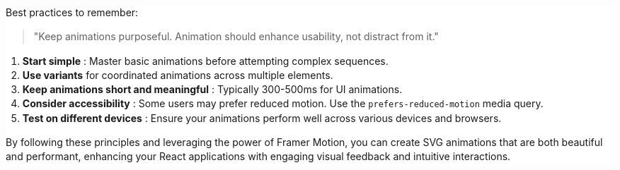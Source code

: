Best practices to remember:

> "Keep animations purposeful. Animation should enhance usability, not distract from it."

1. **Start simple** : Master basic animations before attempting complex sequences.
2. **Use variants** for coordinated animations across multiple elements.
3. **Keep animations short and meaningful** : Typically 300-500ms for UI animations.
4. **Consider accessibility** : Some users may prefer reduced motion. Use the `prefers-reduced-motion` media query.
5. **Test on different devices** : Ensure your animations perform well across various devices and browsers.

By following these principles and leveraging the power of Framer Motion, you can create SVG animations that are both beautiful and performant, enhancing your React applications with engaging visual feedback and intuitive interactions.
